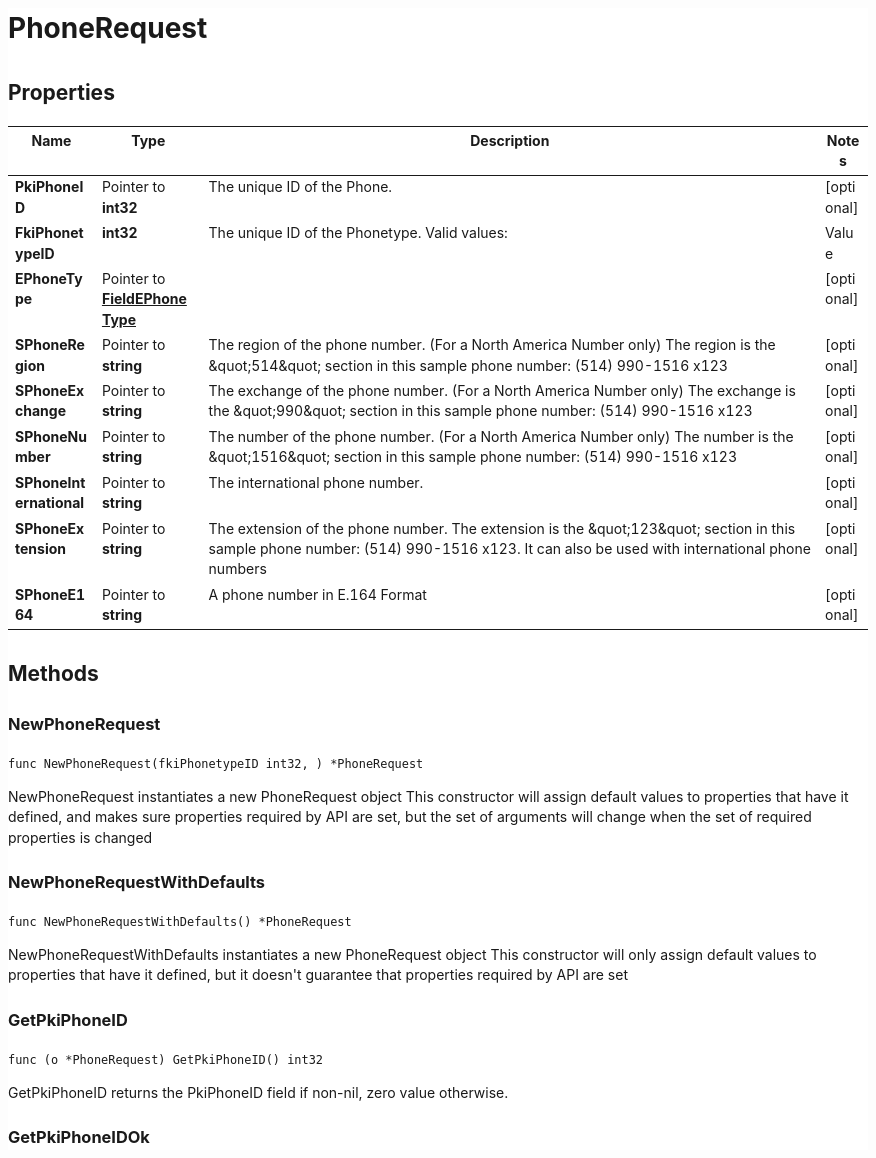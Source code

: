 # PhoneRequest

## Properties

Name | Type | Description | Notes
------------ | ------------- | ------------- | -------------
**PkiPhoneID** | Pointer to **int32** | The unique ID of the Phone. | [optional] 
**FkiPhonetypeID** | **int32** | The unique ID of the Phonetype.  Valid values:  |Value|Description| |-|-| |1|Office| |2|Home| |3|Mobile| |4|Fax| |5|Pager| |6|Toll Free| | 
**EPhoneType** | Pointer to [**FieldEPhoneType**](FieldEPhoneType.md) |  | [optional] 
**SPhoneRegion** | Pointer to **string** | The region of the phone number. (For a North America Number only)  The region is the \&quot;514\&quot; section in this sample phone number: (514) 990-1516 x123 | [optional] 
**SPhoneExchange** | Pointer to **string** | The exchange of the phone number. (For a North America Number only)  The exchange is the \&quot;990\&quot; section in this sample phone number: (514) 990-1516 x123 | [optional] 
**SPhoneNumber** | Pointer to **string** | The number of the phone number. (For a North America Number only)  The number is the \&quot;1516\&quot; section in this sample phone number: (514) 990-1516 x123 | [optional] 
**SPhoneInternational** | Pointer to **string** | The international phone number. | [optional] 
**SPhoneExtension** | Pointer to **string** | The extension of the phone number.  The extension is the \&quot;123\&quot; section in this sample phone number: (514) 990-1516 x123.  It can also be used with international phone numbers | [optional] 
**SPhoneE164** | Pointer to **string** | A phone number in E.164 Format | [optional] 

## Methods

### NewPhoneRequest

`func NewPhoneRequest(fkiPhonetypeID int32, ) *PhoneRequest`

NewPhoneRequest instantiates a new PhoneRequest object
This constructor will assign default values to properties that have it defined,
and makes sure properties required by API are set, but the set of arguments
will change when the set of required properties is changed

### NewPhoneRequestWithDefaults

`func NewPhoneRequestWithDefaults() *PhoneRequest`

NewPhoneRequestWithDefaults instantiates a new PhoneRequest object
This constructor will only assign default values to properties that have it defined,
but it doesn't guarantee that properties required by API are set

### GetPkiPhoneID

`func (o *PhoneRequest) GetPkiPhoneID() int32`

GetPkiPhoneID returns the PkiPhoneID field if non-nil, zero value otherwise.

### GetPkiPhoneIDOk
